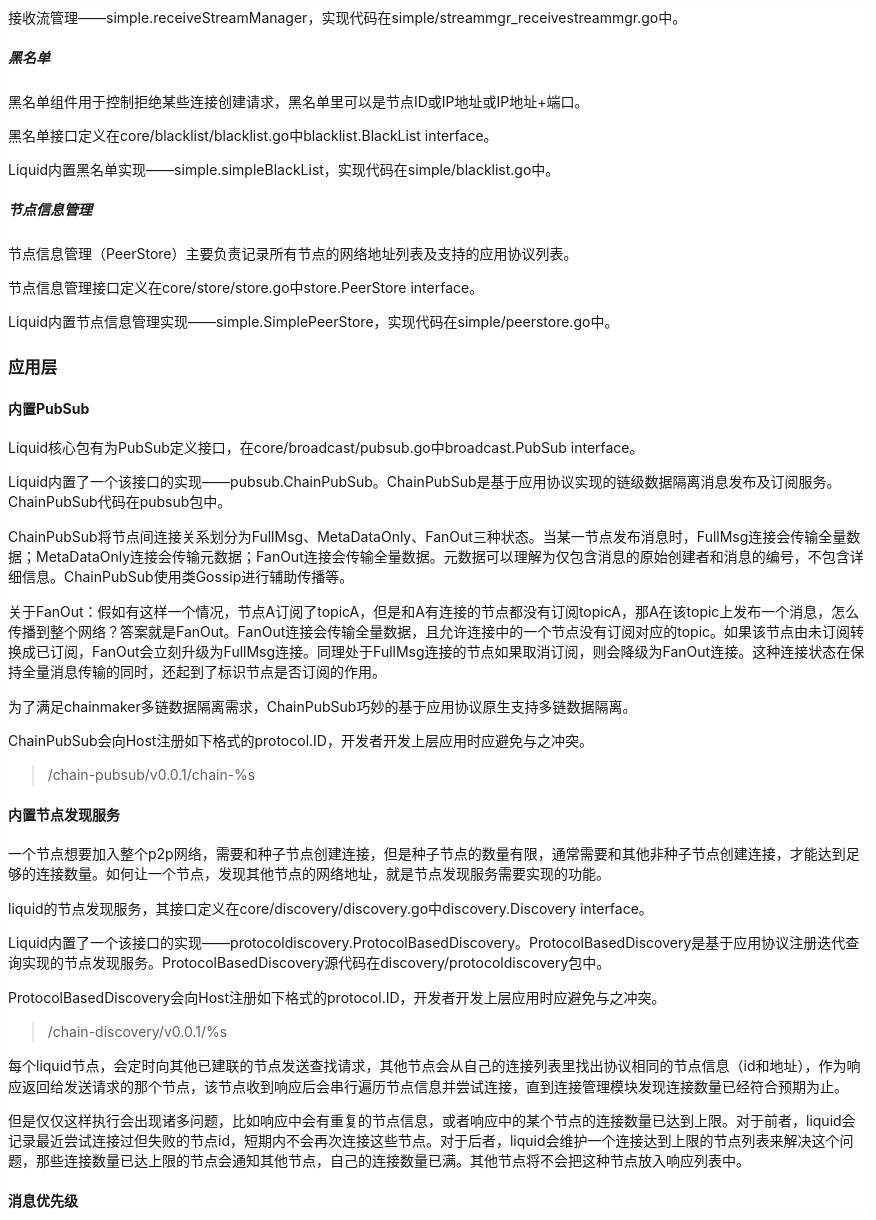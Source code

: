 接收流管理——simple.receiveStreamManager，实现代码在simple/streammgr_receivestreammgr.go中。

##### 黑名单

黑名单组件用于控制拒绝某些连接创建请求，黑名单里可以是节点ID或IP地址或IP地址+端口。

黑名单接口定义在core/blacklist/blacklist.go中blacklist.BlackList interface。

Liquid内置黑名单实现——simple.simpleBlackList，实现代码在simple/blacklist.go中。

##### 节点信息管理

节点信息管理（PeerStore）主要负责记录所有节点的网络地址列表及支持的应用协议列表。

节点信息管理接口定义在core/store/store.go中store.PeerStore interface。

Liquid内置节点信息管理实现——simple.SimplePeerStore，实现代码在simple/peerstore.go中。

### 应用层

#### 内置PubSub

Liquid核心包有为PubSub定义接口，在core/broadcast/pubsub.go中broadcast.PubSub interface。

Liquid内置了一个该接口的实现——pubsub.ChainPubSub。ChainPubSub是基于应用协议实现的链级数据隔离消息发布及订阅服务。ChainPubSub代码在pubsub包中。

ChainPubSub将节点间连接关系划分为FullMsg、MetaDataOnly、FanOut三种状态。当某一节点发布消息时，FullMsg连接会传输全量数据；MetaDataOnly连接会传输元数据；FanOut连接会传输全量数据。元数据可以理解为仅包含消息的原始创建者和消息的编号，不包含详细信息。ChainPubSub使用类Gossip进行辅助传播等。

关于FanOut：假如有这样一个情况，节点A订阅了topicA，但是和A有连接的节点都没有订阅topicA，那A在该topic上发布一个消息，怎么传播到整个网络？答案就是FanOut。FanOut连接会传输全量数据，且允许连接中的一个节点没有订阅对应的topic。如果该节点由未订阅转换成已订阅，FanOut会立刻升级为FullMsg连接。同理处于FullMsg连接的节点如果取消订阅，则会降级为FanOut连接。这种连接状态在保持全量消息传输的同时，还起到了标识节点是否订阅的作用。

为了满足chainmaker多链数据隔离需求，ChainPubSub巧妙的基于应用协议原生支持多链数据隔离。

ChainPubSub会向Host注册如下格式的protocol.ID，开发者开发上层应用时应避免与之冲突。

> /chain-pubsub/v0.0.1/chain-%s

#### 内置节点发现服务

一个节点想要加入整个p2p网络，需要和种子节点创建连接，但是种子节点的数量有限，通常需要和其他非种子节点创建连接，才能达到足够的连接数量。如何让一个节点，发现其他节点的网络地址，就是节点发现服务需要实现的功能。

liquid的节点发现服务，其接口定义在core/discovery/discovery.go中discovery.Discovery interface。

Liquid内置了一个该接口的实现——protocoldiscovery.ProtocolBasedDiscovery。ProtocolBasedDiscovery是基于应用协议注册迭代查询实现的节点发现服务。ProtocolBasedDiscovery源代码在discovery/protocoldiscovery包中。

ProtocolBasedDiscovery会向Host注册如下格式的protocol.ID，开发者开发上层应用时应避免与之冲突。

> /chain-discovery/v0.0.1/%s


每个liquid节点，会定时向其他已建联的节点发送查找请求，其他节点会从自己的连接列表里找出协议相同的节点信息（id和地址），作为响应返回给发送请求的那个节点，该节点收到响应后会串行遍历节点信息并尝试连接，直到连接管理模块发现连接数量已经符合预期为止。

但是仅仅这样执行会出现诸多问题，比如响应中会有重复的节点信息，或者响应中的某个节点的连接数量已达到上限。对于前者，liquid会记录最近尝试连接过但失败的节点id，短期内不会再次连接这些节点。对于后者，liquid会维护一个连接达到上限的节点列表来解决这个问题，那些连接数量已达上限的节点会通知其他节点，自己的连接数量已满。其他节点将不会把这种节点放入响应列表中。

#### 消息优先级
